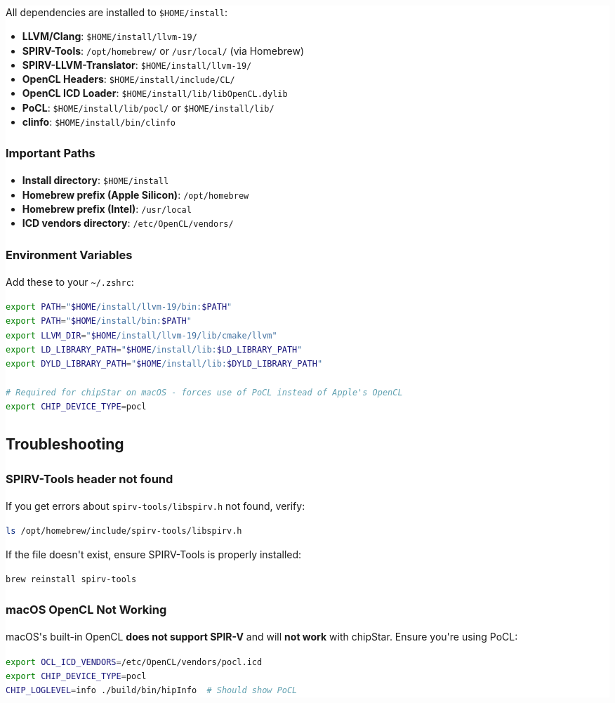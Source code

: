 All dependencies are installed to `$HOME/install`:
- **LLVM/Clang**: `$HOME/install/llvm-19/`
- **SPIRV-Tools**: `/opt/homebrew/` or `/usr/local/` (via Homebrew)
- **SPIRV-LLVM-Translator**: `$HOME/install/llvm-19/`
- **OpenCL Headers**: `$HOME/install/include/CL/`
- **OpenCL ICD Loader**: `$HOME/install/lib/libOpenCL.dylib`
- **PoCL**: `$HOME/install/lib/pocl/` or `$HOME/install/lib/`
- **clinfo**: `$HOME/install/bin/clinfo`

### Important Paths

- **Install directory**: `$HOME/install`
- **Homebrew prefix (Apple Silicon)**: `/opt/homebrew`
- **Homebrew prefix (Intel)**: `/usr/local`
- **ICD vendors directory**: `/etc/OpenCL/vendors/`

### Environment Variables

Add these to your `~/.zshrc`:

```bash
export PATH="$HOME/install/llvm-19/bin:$PATH"
export PATH="$HOME/install/bin:$PATH"
export LLVM_DIR="$HOME/install/llvm-19/lib/cmake/llvm"
export LD_LIBRARY_PATH="$HOME/install/lib:$LD_LIBRARY_PATH"
export DYLD_LIBRARY_PATH="$HOME/install/lib:$DYLD_LIBRARY_PATH"

# Required for chipStar on macOS - forces use of PoCL instead of Apple's OpenCL
export CHIP_DEVICE_TYPE=pocl
```

## Troubleshooting

### SPIRV-Tools header not found

If you get errors about `spirv-tools/libspirv.h` not found, verify:

```bash
ls /opt/homebrew/include/spirv-tools/libspirv.h
```

If the file doesn't exist, ensure SPIRV-Tools is properly installed:

```bash
brew reinstall spirv-tools
```

### macOS OpenCL Not Working

macOS's built-in OpenCL **does not support SPIR-V** and will **not work** with chipStar. Ensure you're using PoCL:

```bash
export OCL_ICD_VENDORS=/etc/OpenCL/vendors/pocl.icd
export CHIP_DEVICE_TYPE=pocl
CHIP_LOGLEVEL=info ./build/bin/hipInfo  # Should show PoCL
```
